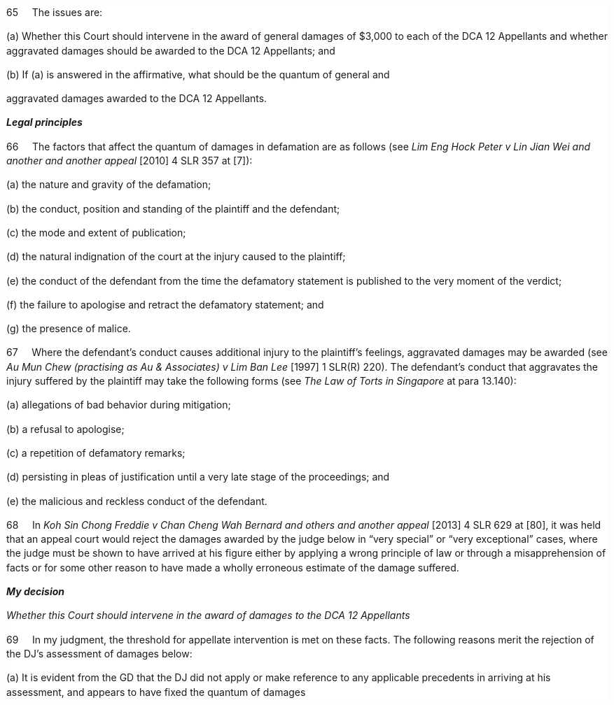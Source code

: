 65     The issues are: 

 (a) Whether this Court should intervene in the award of general damages of $3,000 to each of the DCA 12 Appellants and whether aggravated damages should be awarded to the DCA 12 Appellants; and 

 (b) If (a) is answered in the affirmative, what should be the quantum of general and 


 aggravated damages awarded to the DCA 12 Appellants. 

**_Legal principles_** 

66     The factors that affect the quantum of damages in defamation are as follows (see _Lim Eng Hock Peter v Lin Jian Wei and another and another appeal_ <span class="citation">[2010] 4 SLR 357</span> at [7]): 

 (a) the nature and gravity of the defamation; 

 (b) the conduct, position and standing of the plaintiff and the defendant; 

 (c) the mode and extent of publication; 

 (d) the natural indignation of the court at the injury caused to the plaintiff; 

 (e) the conduct of the defendant from the time the defamatory statement is published to the very moment of the verdict; 

 (f) the failure to apologise and retract the defamatory statement; and 

 (g) the presence of malice. 

67     Where the defendant’s conduct causes additional injury to the plaintiff’s feelings, aggravated damages may be awarded (see _Au Mun Chew (practising as Au & Associates) v Lim Ban Lee_ <span class="citation">[1997] 1 SLR(R) 220</span>). The defendant’s conduct that aggravates the injury suffered by the plaintiff may take the following forms (see _The Law of Torts in Singapore_ at para 13.140): 

 (a) allegations of bad behavior during mitigation; 

 (b) a refusal to apologise; 

 (c) a repetition of defamatory remarks; 

 (d) persisting in pleas of justification until a very late stage of the proceedings; and 

 (e) the malicious and reckless conduct of the defendant. 

68     In _Koh Sin Chong Freddie v Chan Cheng Wah Bernard and others and another appeal_ <span class="citation">[2013] 4 SLR 629</span> at [80], it was held that an appeal court would reject the damages awarded by the judge below in “very special” or “very exceptional” cases, where the judge must be shown to have arrived at his figure either by applying a wrong principle of law or through a misapprehension of facts or for some other reason to have made a wholly erroneous estimate of the damage suffered. 

**_My decision_** 

_Whether this Court should intervene in the award of damages to the DCA 12 Appellants_ 

69     In my judgment, the threshold for appellate intervention is met on these facts. The following reasons merit the rejection of the DJ’s assessment of damages below: 

 (a) It is evident from the GD that the DJ did not apply or make reference to any applicable precedents in arriving at his assessment, and appears to have fixed the quantum of damages 
